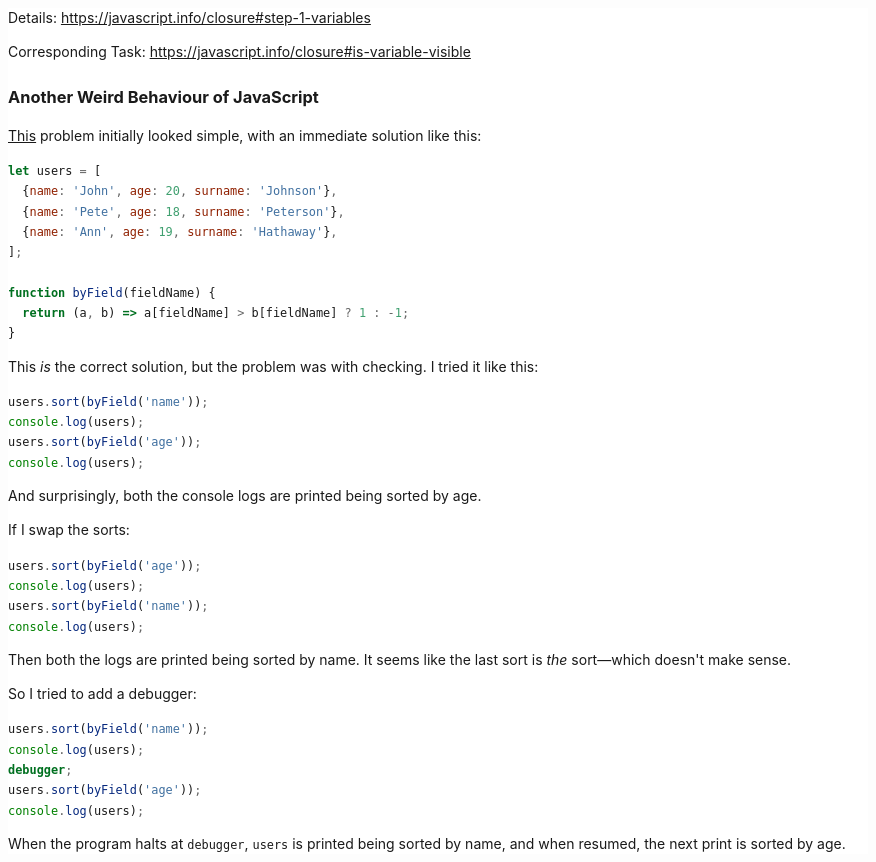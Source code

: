 Details: https://javascript.info/closure#step-1-variables

Corresponding Task: https://javascript.info/closure#is-variable-visible

### Another Weird Behaviour of JavaScript

[This](https://javascript.info/closure#sort-by-field) problem initially looked
simple, with an immediate solution like this:

```javascript
let users = [
  {name: 'John', age: 20, surname: 'Johnson'},
  {name: 'Pete', age: 18, surname: 'Peterson'},
  {name: 'Ann', age: 19, surname: 'Hathaway'},
];

function byField(fieldName) {
  return (a, b) => a[fieldName] > b[fieldName] ? 1 : -1;
}
```

This *is* the correct solution, but the problem was with checking. I tried it
like this:

```javascript
users.sort(byField('name'));
console.log(users);
users.sort(byField('age'));
console.log(users);
```

And surprisingly, both the console logs are printed being sorted by age.

If I swap the sorts:

```javascript
users.sort(byField('age'));
console.log(users);
users.sort(byField('name'));
console.log(users);
```

Then both the logs are printed being sorted by name. It seems like the last sort
is *the* sort—which doesn't make sense.

So I tried to add a debugger:

```javascript
users.sort(byField('name'));
console.log(users);
debugger;
users.sort(byField('age'));
console.log(users);
```

When the program halts at `debugger`, `users` is printed being sorted by name,
and when resumed, the next print is sorted by age.
